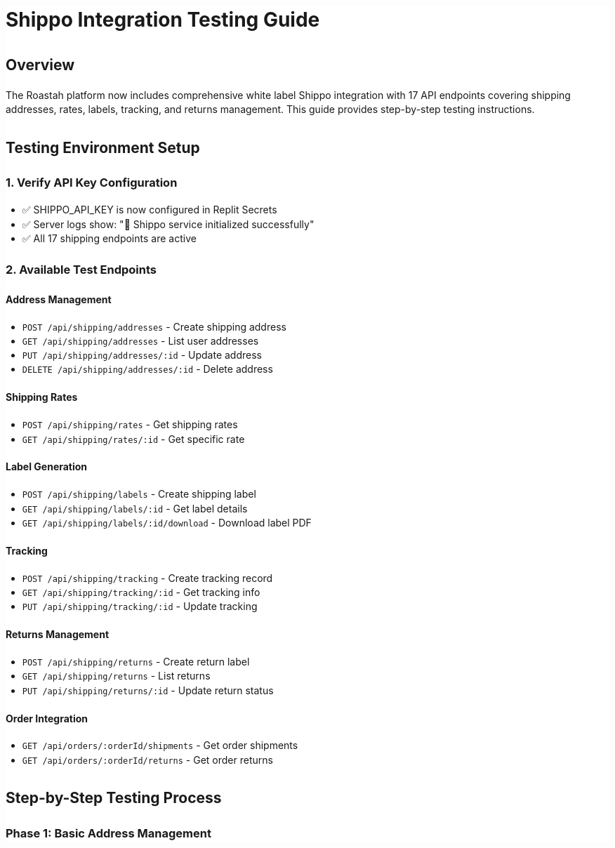 # Shippo Integration Testing Guide

## Overview
The Roastah platform now includes comprehensive white label Shippo integration with 17 API endpoints covering shipping addresses, rates, labels, tracking, and returns management. This guide provides step-by-step testing instructions.

## Testing Environment Setup

### 1. Verify API Key Configuration
- ✅ SHIPPO_API_KEY is now configured in Replit Secrets
- ✅ Server logs show: "🚚 Shippo service initialized successfully"
- ✅ All 17 shipping endpoints are active

### 2. Available Test Endpoints

#### Address Management
- `POST /api/shipping/addresses` - Create shipping address
- `GET /api/shipping/addresses` - List user addresses
- `PUT /api/shipping/addresses/:id` - Update address
- `DELETE /api/shipping/addresses/:id` - Delete address

#### Shipping Rates
- `POST /api/shipping/rates` - Get shipping rates
- `GET /api/shipping/rates/:id` - Get specific rate

#### Label Generation
- `POST /api/shipping/labels` - Create shipping label
- `GET /api/shipping/labels/:id` - Get label details
- `GET /api/shipping/labels/:id/download` - Download label PDF

#### Tracking
- `POST /api/shipping/tracking` - Create tracking record
- `GET /api/shipping/tracking/:id` - Get tracking info
- `PUT /api/shipping/tracking/:id` - Update tracking

#### Returns Management
- `POST /api/shipping/returns` - Create return label
- `GET /api/shipping/returns` - List returns
- `PUT /api/shipping/returns/:id` - Update return status

#### Order Integration
- `GET /api/orders/:orderId/shipments` - Get order shipments
- `GET /api/orders/:orderId/returns` - Get order returns

## Step-by-Step Testing Process

### Phase 1: Basic Address Management
